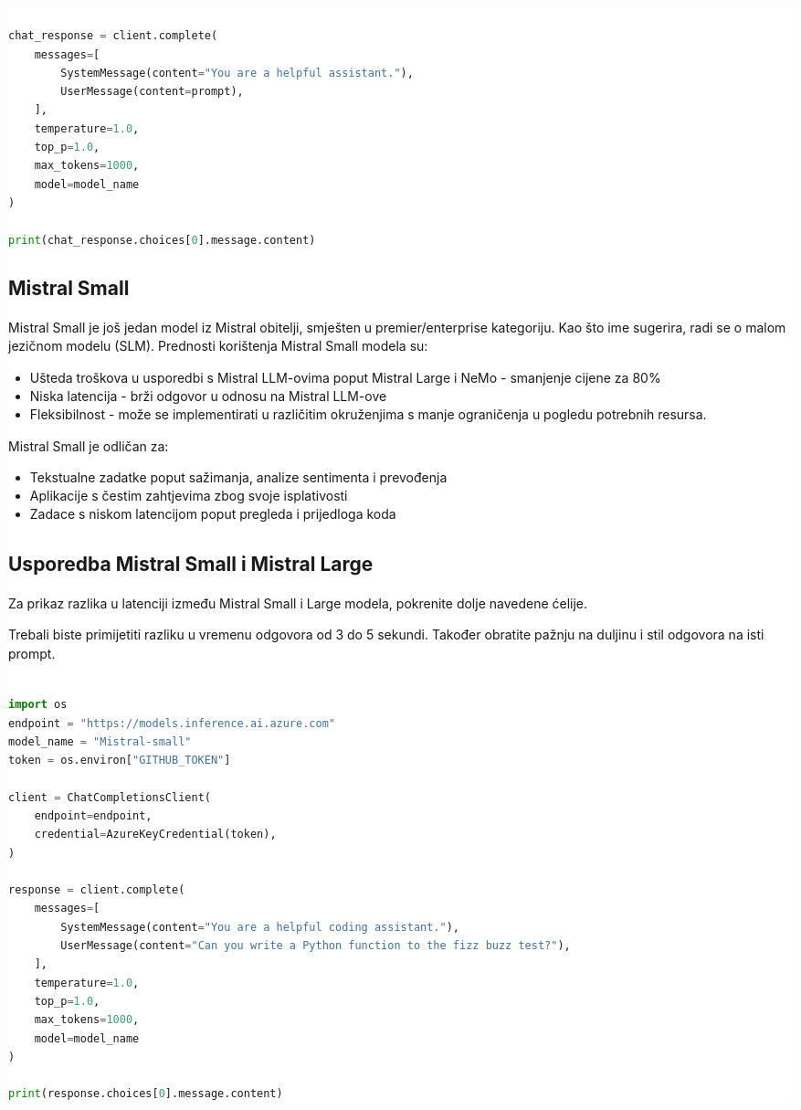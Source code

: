```python 

chat_response = client.complete(
    messages=[
        SystemMessage(content="You are a helpful assistant."),
        UserMessage(content=prompt),
    ],
    temperature=1.0,
    top_p=1.0,
    max_tokens=1000,
    model=model_name
)

print(chat_response.choices[0].message.content)
```

## Mistral Small  
Mistral Small je još jedan model iz Mistral obitelji, smješten u premier/enterprise kategoriju. Kao što ime sugerira, radi se o malom jezičnom modelu (SLM). Prednosti korištenja Mistral Small modela su:  
- Ušteda troškova u usporedbi s Mistral LLM-ovima poput Mistral Large i NeMo - smanjenje cijene za 80%  
- Niska latencija - brži odgovor u odnosu na Mistral LLM-ove  
- Fleksibilnost - može se implementirati u različitim okruženjima s manje ograničenja u pogledu potrebnih resursa.

Mistral Small je odličan za:  
- Tekstualne zadatke poput sažimanja, analize sentimenta i prevođenja  
- Aplikacije s čestim zahtjevima zbog svoje isplativosti  
- Zadace s niskom latencijom poput pregleda i prijedloga koda

## Usporedba Mistral Small i Mistral Large

Za prikaz razlika u latenciji između Mistral Small i Large modela, pokrenite dolje navedene ćelije.

Trebali biste primijetiti razliku u vremenu odgovora od 3 do 5 sekundi. Također obratite pažnju na duljinu i stil odgovora na isti prompt.

```python 

import os 
endpoint = "https://models.inference.ai.azure.com"
model_name = "Mistral-small"
token = os.environ["GITHUB_TOKEN"]

client = ChatCompletionsClient(
    endpoint=endpoint,
    credential=AzureKeyCredential(token),
)

response = client.complete(
    messages=[
        SystemMessage(content="You are a helpful coding assistant."),
        UserMessage(content="Can you write a Python function to the fizz buzz test?"),
    ],
    temperature=1.0,
    top_p=1.0,
    max_tokens=1000,
    model=model_name
)

print(response.choices[0].message.content)

```
